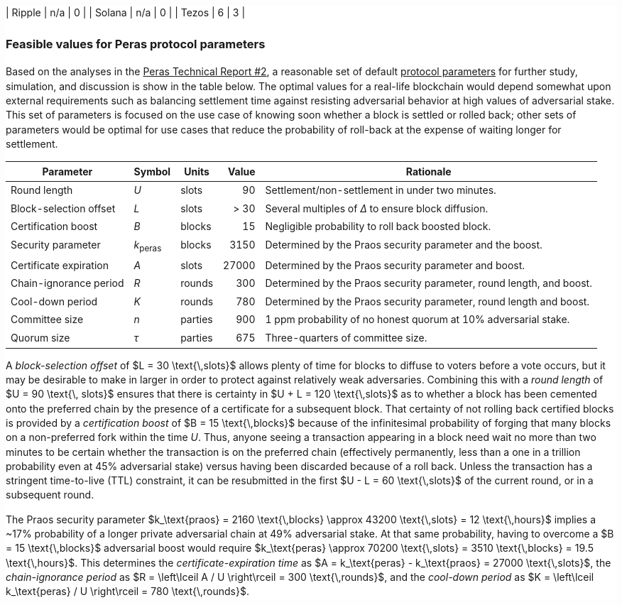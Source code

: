 | Ripple     |                    n/a |                          0 |
| Solana     |                    n/a |                          0 |
| Tezos      |                      6 |                          3 |

[^7]: Data extracted from https://support.kraken.com/hc/en-us/articles/203325283-Cryptocurrency-deposit-processing-times on 7 August 2024.


### Feasible values for Peras protocol parameters

Based on the analyses in the [Peras Technical Report #2](https://peras.cardano-scaling.org/docs/reports/tech-report-2#defining-protocol-parameters-values), a reasonable set of default [protocol parameters](#protocol-parameters) for further study, simulation, and discussion is show in the table below. The optimal values for a real-life blockchain would depend somewhat upon external requirements such as balancing settlement time against resisting adversarial behavior at high values of adversarial stake. This set of parameters is focused on the use case of knowing soon whether a block is settled or rolled back; other sets of parameters would be optimal for use cases that reduce the probability of roll-back at the expense of waiting longer for settlement.

| Parameter              | Symbol           | Units   | Value | Rationale                                                            |
| ---------------------- | ---------------- | ------- | ----: | -------------------------------------------------------------------- |
| Round length           | $U$              | slots   |    90 | Settlement/non-settlement in under two minutes.                      |
| Block-selection offset | $L$              | slots   |  > 30 | Several multiples of $\Delta$ to ensure block diffusion.             |
| Certification boost    | $B$              | blocks  |    15 | Negligible probability to roll back boosted block.                   |
| Security parameter     | $k_\text{peras}$ | blocks  |  3150 | Determined by the Praos security parameter and the boost.            |
| Certificate expiration | $A$              | slots   | 27000 | Determined by the Praos security parameter and boost.                |
| Chain-ignorance period | $R$              | rounds  |   300 | Determined by the Praos security parameter, round length, and boost. |
| Cool-down period       | $K$              | rounds  |   780 | Determined by the Praos security parameter, round length and boost.  |
| Committee size         | $n$              | parties |   900 | 1 ppm probability of no honest quorum at 10% adversarial stake.      |
| Quorum size            | $\tau$           | parties |   675 | Three-quarters of committee size.                                    |

A *block-selection offset* of $L = 30 \text{\,slots}$ allows plenty of time for blocks to diffuse to voters before a vote occurs, but it may be desirable to make in larger in order to protect against relatively weak adversaries. Combining this with a *round length* of $U = 90 \text{\, slots}$ ensures that there is certainty in $U + L = 120 \text{\,slots}$ as to whether a block has been cemented onto the preferred chain by the presence of a certificate for a subsequent block. That certainty of not rolling back certified blocks is provided by a *certification boost* of $B = 15 \text{\,blocks}$ because of the infinitesimal probability of forging that many blocks on a non-preferred fork within the time $U$. Thus, anyone seeing a transaction appearing in a block need wait no more than two minutes to be certain whether the transaction is on the preferred chain (effectively permanently, less than a one in a trillion probability even at 45% adversarial stake) versus having been discarded because of a roll back. Unless the transaction has a stringent time-to-live (TTL) constraint, it can be resubmitted in the first $U - L = 60 \text{\,slots}$ of the current round, or in a subsequent round.

The Praos security parameter $k_\text{praos} = 2160 \text{\,blocks} \approx 43200 \text{\,slots} = 12 \text{\,hours}$ implies a ~17% probability of a longer private adversarial chain at 49% adversarial stake. At that same probability, having to overcome a $B = 15 \text{\,blocks}$ adversarial boost would require $k_\text{peras} \approx 70200 \text{\,slots} = 3510 \text{\,blocks} = 19.5 \text{\,hours}$. This determines the *certificate-expiration time* as $A = k_\text{peras} - k_\text{praos} = 27000 \text{\,slots}$, the *chain-ignorance period* as $R = \left\lceil A / U \right\rceil = 300 \text{\,rounds}$, and the *cool-down period* as $K = \left\lceil k_\text{peras} / U \right\rceil = 780 \text{\,rounds}$.


[^1]: https://eprint.iacr.org/2022/1571.pdf
[^2]: https://support.kraken.com/hc/en-us/articles/203325283-Cryptocurrency-deposit-processing-times
[^3]: https://iohk.io/en/blog/posts/2024/05/08/ouroboros-genesis-design-update/
[^4]: https://iohk.io/en/research/library/papers/high-throughput-blockchain-consensus-under-realistic-network-assumptions/
[^5]: https://peras.cardano-scaling.org/docs/reports/tech-report-2#settlement-probabilities
[^6]: https://peras.cardano-scaling.org/docs/reports/tech-report-2#resources-impact-of-peras
[^8]: https://peras.cardano-scaling.org/docs/reports/tech-report-2#analyses-of-adversarial-scenarios
[^9]: https://cexplorer.io/usage
[^10]: https://iohk.io/en/research/library/papers/mind-your-outcomes-the-dqsd-paradigm-for-quality-centric-systems-development-and-its-application-to-a-blockchain-case-study/
[^11]: https://pooltool.io/networkhealth
[^12]: https://developers.cardano.org/docs/operate-a-stake-pool/hardware-requirements/
[^13]: The AWS cost is quite hard to estimate up-front. The $150 base price is a rough average of various instances options in the target range. Google, AWS and Azure prices are based on 100% uptime and at least 1-year reservation for discounts. Cloud providers only charge _outgoing_ network traffic. The actual cost per GB depends on the destination, this table assumes all outbound traffic will be targeted outside of the provider which obviously won't be true, so it should be treated as an upper bound.
[^14]: https://agda.readthedocs.io/en/v2.6.4.3/tools/emacs-mode.html
